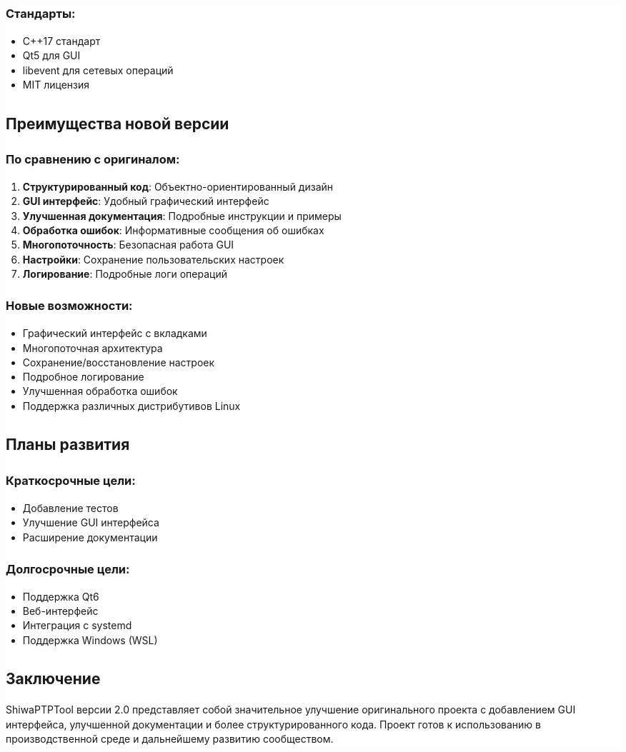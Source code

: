 ### Стандарты:
- C++17 стандарт
- Qt5 для GUI
- libevent для сетевых операций
- MIT лицензия

## Преимущества новой версии

### По сравнению с оригиналом:
1. **Структурированный код**: Объектно-ориентированный дизайн
2. **GUI интерфейс**: Удобный графический интерфейс
3. **Улучшенная документация**: Подробные инструкции и примеры
4. **Обработка ошибок**: Информативные сообщения об ошибках
5. **Многопоточность**: Безопасная работа GUI
6. **Настройки**: Сохранение пользовательских настроек
7. **Логирование**: Подробные логи операций

### Новые возможности:
- Графический интерфейс с вкладками
- Многопоточная архитектура
- Сохранение/восстановление настроек
- Подробное логирование
- Улучшенная обработка ошибок
- Поддержка различных дистрибутивов Linux

## Планы развития

### Краткосрочные цели:
- Добавление тестов
- Улучшение GUI интерфейса
- Расширение документации

### Долгосрочные цели:
- Поддержка Qt6
- Веб-интерфейс
- Интеграция с systemd
- Поддержка Windows (WSL)

## Заключение

ShiwaPTPTool версии 2.0 представляет собой значительное улучшение оригинального проекта с добавлением GUI интерфейса, улучшенной документации и более структурированного кода. Проект готов к использованию в производственной среде и дальнейшему развитию сообществом.
